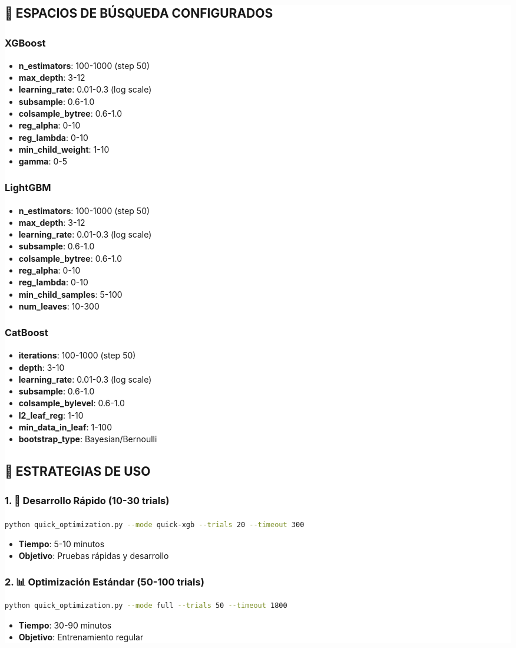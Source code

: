 ## 🔬 ESPACIOS DE BÚSQUEDA CONFIGURADOS

### XGBoost
- **n_estimators**: 100-1000 (step 50)
- **max_depth**: 3-12
- **learning_rate**: 0.01-0.3 (log scale)
- **subsample**: 0.6-1.0
- **colsample_bytree**: 0.6-1.0
- **reg_alpha**: 0-10
- **reg_lambda**: 0-10
- **min_child_weight**: 1-10
- **gamma**: 0-5

### LightGBM
- **n_estimators**: 100-1000 (step 50)
- **max_depth**: 3-12
- **learning_rate**: 0.01-0.3 (log scale)
- **subsample**: 0.6-1.0
- **colsample_bytree**: 0.6-1.0
- **reg_alpha**: 0-10
- **reg_lambda**: 0-10
- **min_child_samples**: 5-100
- **num_leaves**: 10-300

### CatBoost
- **iterations**: 100-1000 (step 50)
- **depth**: 3-10
- **learning_rate**: 0.01-0.3 (log scale)
- **subsample**: 0.6-1.0
- **colsample_bylevel**: 0.6-1.0
- **l2_leaf_reg**: 1-10
- **min_data_in_leaf**: 1-100
- **bootstrap_type**: Bayesian/Bernoulli

## 🚀 ESTRATEGIAS DE USO

### 1. 🎯 Desarrollo Rápido (10-30 trials)
```bash
python quick_optimization.py --mode quick-xgb --trials 20 --timeout 300
```
- **Tiempo**: 5-10 minutos
- **Objetivo**: Pruebas rápidas y desarrollo

### 2. 📊 Optimización Estándar (50-100 trials)
```bash
python quick_optimization.py --mode full --trials 50 --timeout 1800
```
- **Tiempo**: 30-90 minutos
- **Objetivo**: Entrenamiento regular
